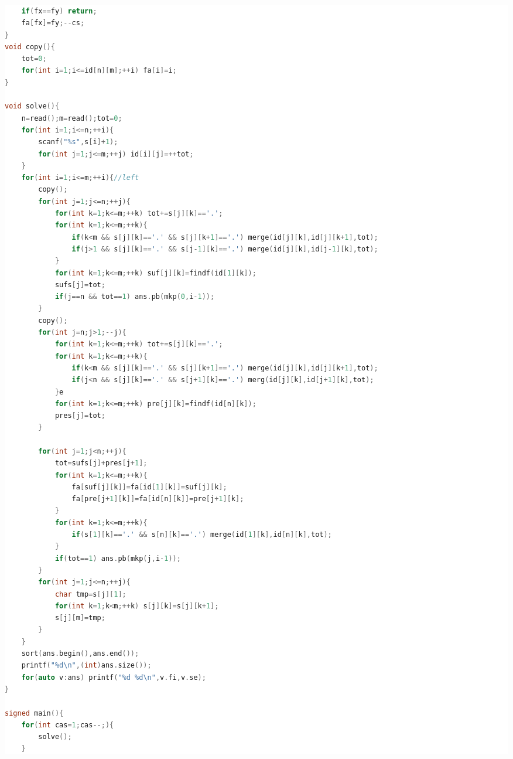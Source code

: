 ```cpp
    if(fx==fy) return;
    fa[fx]=fy;--cs;
}
void copy(){
    tot=0;
    for(int i=1;i<=id[n][m];++i) fa[i]=i;
}

void solve(){
	n=read();m=read();tot=0;
    for(int i=1;i<=n;++i){
        scanf("%s",s[i]+1);
        for(int j=1;j<=m;++j) id[i][j]=++tot;
    }
    for(int i=1;i<=m;++i){//left
        copy();
        for(int j=1;j<=n;++j){
            for(int k=1;k<=m;++k) tot+=s[j][k]=='.';
            for(int k=1;k<=m;++k){
                if(k<m && s[j][k]=='.' && s[j][k+1]=='.') merge(id[j][k],id[j][k+1],tot);
                if(j>1 && s[j][k]=='.' && s[j-1][k]=='.') merge(id[j][k],id[j-1][k],tot);
            }
            for(int k=1;k<=m;++k) suf[j][k]=findf(id[1][k]);
            sufs[j]=tot;
            if(j==n && tot==1) ans.pb(mkp(0,i-1));
        }
        copy();
        for(int j=n;j>1;--j){
            for(int k=1;k<=m;++k) tot+=s[j][k]=='.';
            for(int k=1;k<=m;++k){
                if(k<m && s[j][k]=='.' && s[j][k+1]=='.') merge(id[j][k],id[j][k+1],tot);
                if(j<n && s[j][k]=='.' && s[j+1][k]=='.') merg(id[j][k],id[j+1][k],tot); 
            }e
            for(int k=1;k<=m;++k) pre[j][k]=findf(id[n][k]);
            pres[j]=tot;
        }

        for(int j=1;j<n;++j){
            tot=sufs[j]+pres[j+1];
            for(int k=1;k<=m;++k){
                fa[suf[j][k]]=fa[id[1][k]]=suf[j][k];
                fa[pre[j+1][k]]=fa[id[n][k]]=pre[j+1][k];
            }
            for(int k=1;k<=m;++k){
                if(s[1][k]=='.' && s[n][k]=='.') merge(id[1][k],id[n][k],tot);
            }
            if(tot==1) ans.pb(mkp(j,i-1));
        }
        for(int j=1;j<=n;++j){
            char tmp=s[j][1];
            for(int k=1;k<m;++k) s[j][k]=s[j][k+1];
            s[j][m]=tmp;
        }
    }
    sort(ans.begin(),ans.end());
    printf("%d\n",(int)ans.size());
    for(auto v:ans) printf("%d %d\n",v.fi,v.se);
}

signed main(){
    for(int cas=1;cas--;){
    	solve();
    }
```
